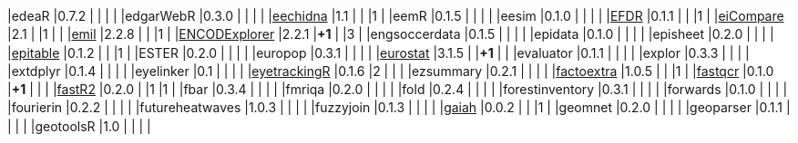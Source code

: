 |edeaR                                                        |0.7.2   |          |         |     |
|edgarWebR                                                    |0.3.0   |          |         |     |
|[eechidna](problems.md#eechidna)                             |1.1     |          |         |1    |
|eemR                                                         |0.1.5   |          |         |     |
|eesim                                                        |0.1.0   |          |         |     |
|[EFDR](problems.md#efdr)                                     |0.1.1   |          |         |1    |
|[eiCompare](problems.md#eicompare)                           |2.1     |          |1        |     |
|[emil](problems.md#emil)                                     |2.2.8   |          |         |1    |
|[ENCODExplorer](problems.md#encodexplorer)                   |2.2.1   |__+1__    |         |3    |
|engsoccerdata                                                |0.1.5   |          |         |     |
|epidata                                                      |0.1.0   |          |         |     |
|episheet                                                     |0.2.0   |          |         |     |
|[epitable](problems.md#epitable)                             |0.1.2   |          |         |1    |
|ESTER                                                        |0.2.0   |          |         |     |
|europop                                                      |0.3.1   |          |         |     |
|[eurostat](problems.md#eurostat)                             |3.1.5   |          |__+1__   |     |
|evaluator                                                    |0.1.1   |          |         |     |
|explor                                                       |0.3.3   |          |         |     |
|extdplyr                                                     |0.1.4   |          |         |     |
|eyelinker                                                    |0.1     |          |         |     |
|[eyetrackingR](problems.md#eyetrackingr)                     |0.1.6   |2         |         |     |
|ezsummary                                                    |0.2.1   |          |         |     |
|[factoextra](problems.md#factoextra)                         |1.0.5   |          |         |1    |
|[fastqcr](problems.md#fastqcr)                               |0.1.0   |__+1__    |         |     |
|[fastR2](problems.md#fastr2)                                 |0.2.0   |          |1        |1    |
|fbar                                                         |0.3.4   |          |         |     |
|fmriqa                                                       |0.2.0   |          |         |     |
|fold                                                         |0.2.4   |          |         |     |
|forestinventory                                              |0.3.1   |          |         |     |
|forwards                                                     |0.1.0   |          |         |     |
|fourierin                                                    |0.2.2   |          |         |     |
|futureheatwaves                                              |1.0.3   |          |         |     |
|fuzzyjoin                                                    |0.1.3   |          |         |     |
|[gaiah](problems.md#gaiah)                                   |0.0.2   |          |         |1    |
|geomnet                                                      |0.2.0   |          |         |     |
|geoparser                                                    |0.1.1   |          |         |     |
|geotoolsR                                                    |1.0     |          |         |     |